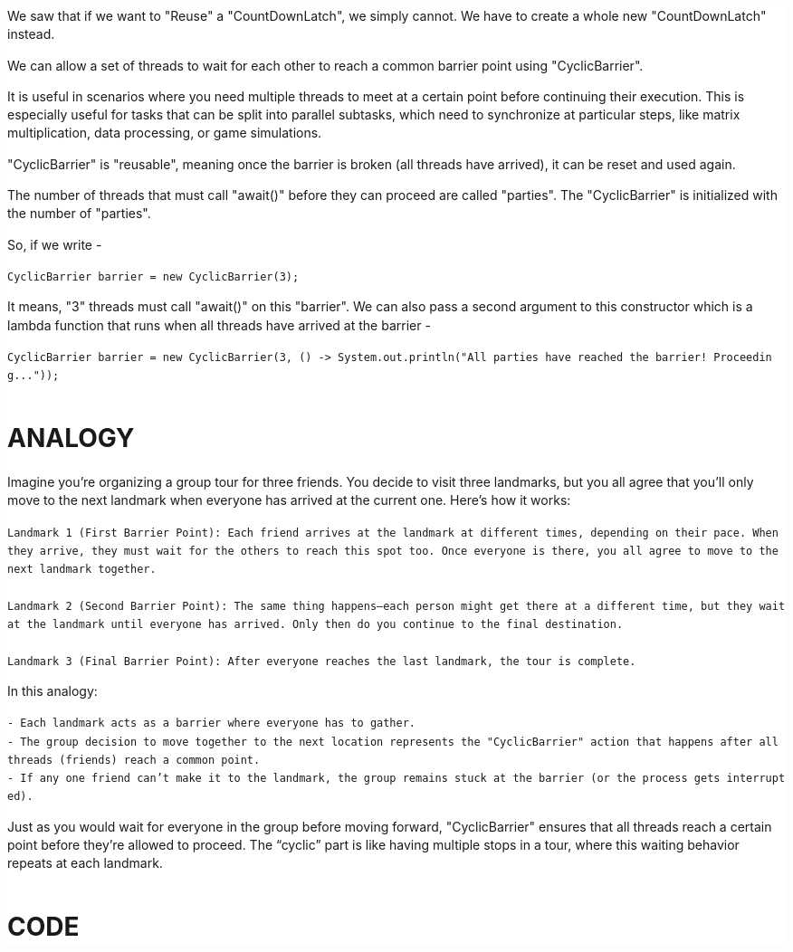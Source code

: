 We saw that if we want to "Reuse" a "CountDownLatch", we simply cannot. We have to create a whole new "CountDownLatch" instead.

We can allow a set of threads to wait for each other to reach a common barrier point using "CyclicBarrier".

It is useful in scenarios where you need multiple threads to meet at a certain point before continuing their execution. This is especially useful for tasks that can be split into parallel subtasks, which need to synchronize at particular steps, like matrix multiplication, data processing, or game simulations.

"CyclicBarrier" is "reusable", meaning once the barrier is broken (all threads have arrived), it can be reset and used again.

The number of threads that must call "await()" before they can proceed are called "parties". The "CyclicBarrier" is initialized with the number of "parties".

So, if we write -

    CyclicBarrier barrier = new CyclicBarrier(3);

It means, "3" threads must call "await()" on this "barrier". We can also pass a second argument to this constructor which is a lambda function that runs when all threads have arrived at the barrier - 

    CyclicBarrier barrier = new CyclicBarrier(3, () -> System.out.println("All parties have reached the barrier! Proceeding..."));

# ANALOGY

Imagine you’re organizing a group tour for three friends. You decide to visit three landmarks, but you all agree that you’ll only move to the next landmark when everyone has arrived at the current one. Here’s how it works:

    Landmark 1 (First Barrier Point): Each friend arrives at the landmark at different times, depending on their pace. When they arrive, they must wait for the others to reach this spot too. Once everyone is there, you all agree to move to the next landmark together.

    Landmark 2 (Second Barrier Point): The same thing happens—each person might get there at a different time, but they wait at the landmark until everyone has arrived. Only then do you continue to the final destination.

    Landmark 3 (Final Barrier Point): After everyone reaches the last landmark, the tour is complete.

In this analogy:

    - Each landmark acts as a barrier where everyone has to gather.
    - The group decision to move together to the next location represents the "CyclicBarrier" action that happens after all threads (friends) reach a common point.
    - If any one friend can’t make it to the landmark, the group remains stuck at the barrier (or the process gets interrupted).

Just as you would wait for everyone in the group before moving forward, "CyclicBarrier" ensures that all threads reach a certain point before they’re allowed to proceed. The “cyclic” part is like having multiple stops in a tour, where this waiting behavior repeats at each landmark.

# CODE
